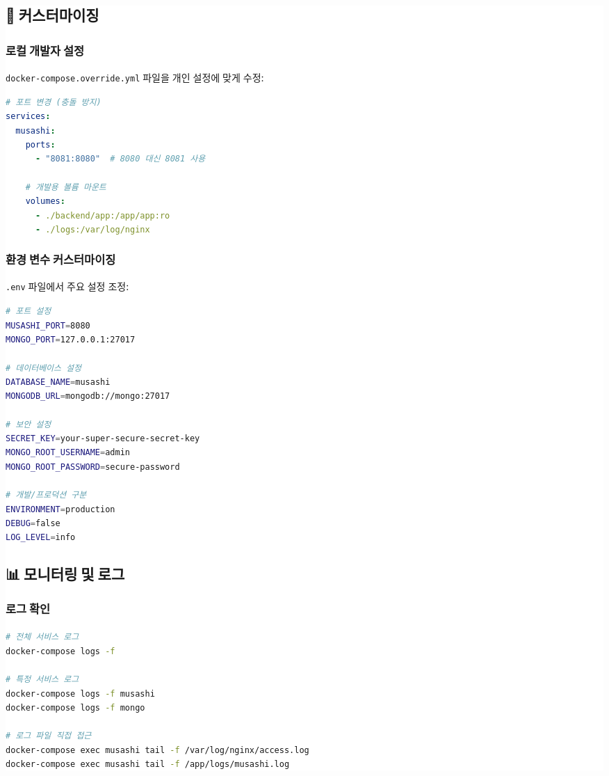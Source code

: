 ## 🔧 커스터마이징

### 로컬 개발자 설정

`docker-compose.override.yml` 파일을 개인 설정에 맞게 수정:

```yaml
# 포트 변경 (충돌 방지)
services:
  musashi:
    ports:
      - "8081:8080"  # 8080 대신 8081 사용
    
    # 개발용 볼륨 마운트
    volumes:
      - ./backend/app:/app/app:ro
      - ./logs:/var/log/nginx
```

### 환경 변수 커스터마이징

`.env` 파일에서 주요 설정 조정:

```bash
# 포트 설정
MUSASHI_PORT=8080
MONGO_PORT=127.0.0.1:27017

# 데이터베이스 설정  
DATABASE_NAME=musashi
MONGODB_URL=mongodb://mongo:27017

# 보안 설정
SECRET_KEY=your-super-secure-secret-key
MONGO_ROOT_USERNAME=admin
MONGO_ROOT_PASSWORD=secure-password

# 개발/프로덕션 구분
ENVIRONMENT=production
DEBUG=false
LOG_LEVEL=info
```

## 📊 모니터링 및 로그

### 로그 확인

```bash
# 전체 서비스 로그
docker-compose logs -f

# 특정 서비스 로그  
docker-compose logs -f musashi
docker-compose logs -f mongo

# 로그 파일 직접 접근
docker-compose exec musashi tail -f /var/log/nginx/access.log
docker-compose exec musashi tail -f /app/logs/musashi.log
```
